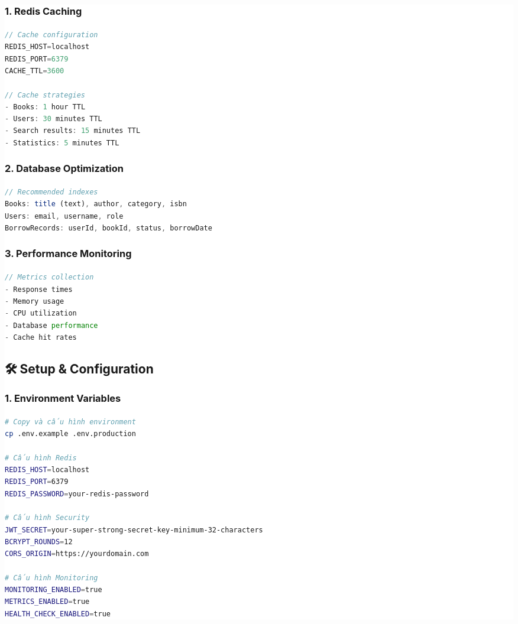 ### 1. Redis Caching

```javascript
// Cache configuration
REDIS_HOST=localhost
REDIS_PORT=6379
CACHE_TTL=3600

// Cache strategies
- Books: 1 hour TTL
- Users: 30 minutes TTL
- Search results: 15 minutes TTL
- Statistics: 5 minutes TTL
```

### 2. Database Optimization

```javascript
// Recommended indexes
Books: title (text), author, category, isbn
Users: email, username, role
BorrowRecords: userId, bookId, status, borrowDate
```

### 3. Performance Monitoring

```javascript
// Metrics collection
- Response times
- Memory usage
- CPU utilization
- Database performance
- Cache hit rates
```

## 🛠️ Setup & Configuration

### 1. Environment Variables

```bash
# Copy và cấu hình environment
cp .env.example .env.production

# Cấu hình Redis
REDIS_HOST=localhost
REDIS_PORT=6379
REDIS_PASSWORD=your-redis-password

# Cấu hình Security
JWT_SECRET=your-super-strong-secret-key-minimum-32-characters
BCRYPT_ROUNDS=12
CORS_ORIGIN=https://yourdomain.com

# Cấu hình Monitoring
MONITORING_ENABLED=true
METRICS_ENABLED=true
HEALTH_CHECK_ENABLED=true
```
